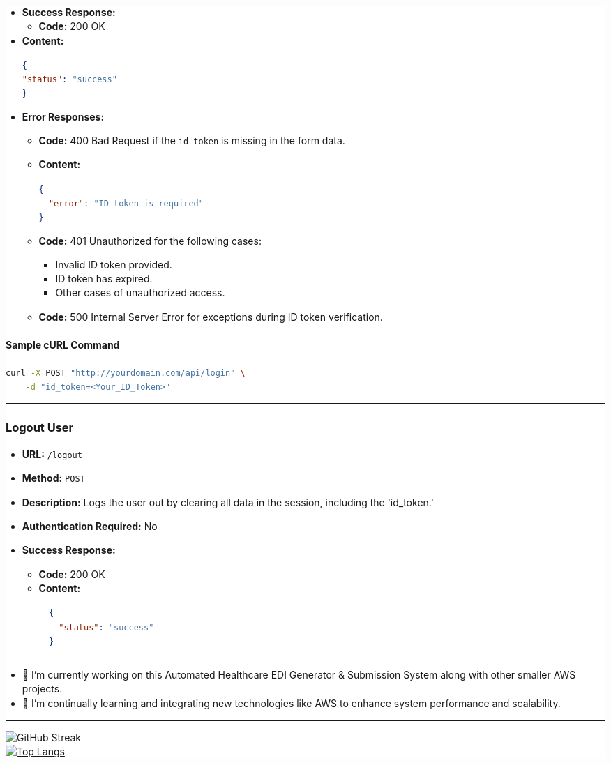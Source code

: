   - **Success Response:**
    - **Code:** 200 OK
  - **Content:** 
    ```json
    {
    "status": "success"
    }
    ```
- **Error Responses:**
  - **Code:** 400 Bad Request if the `id_token` is missing in the form data.
  - **Content:**
    ```json
    {
      "error": "ID token is required"
    }
    ```
  - **Code:** 401 Unauthorized for the following cases:
    - Invalid ID token provided.
    - ID token has expired.
    - Other cases of unauthorized access.

  - **Code:** 500 Internal Server Error for exceptions during ID token verification.

#### Sample cURL Command
  ```bash
  curl -X POST "http://yourdomain.com/api/login" \
      -d "id_token=<Your_ID_Token>"
  ```
---
### Logout User

- **URL:** `/logout`
- **Method:** `POST`
- **Description:** Logs the user out by clearing all data in the session, including the 'id_token.'
- **Authentication Required:** No

- **Success Response:**
  - **Code:** 200 OK
  - **Content:** 
    ```json
      {
        "status": "success"
      }
    ```
---
- 🔭 I’m currently working on this Automated Healthcare EDI Generator & Submission System along with other smaller AWS projects.
- 🌱 I’m continually learning and integrating new technologies like AWS to enhance system performance and scalability.

---
![GitHub Streak](https://streak-stats.demolab.com/?user=kenny-ahmedd)  
[![Top Langs](https://github-readme-stats.vercel.app/api/top-langs/?username=kenny-ahmedd)](https://github.com/anuraghazra/github-readme-stats)
